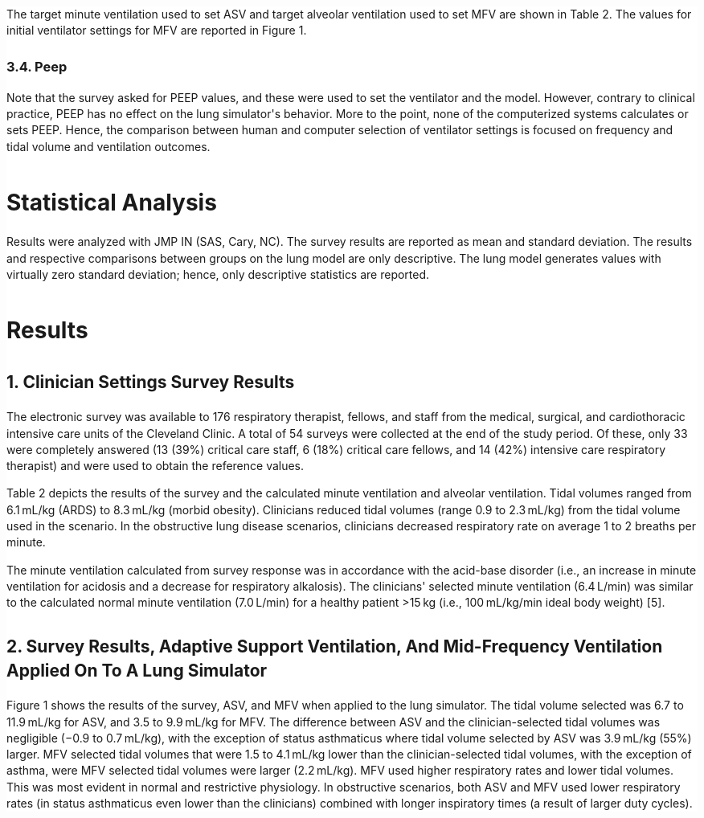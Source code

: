 The target minute ventilation used to set ASV and target alveolar ventilation used to set MFV are shown in Table 2. The values for initial ventilator settings for MFV are reported in Figure 1.

### 3.4. Peep

Note that the survey asked for PEEP values, and these were used to set the ventilator and the model. However, contrary to clinical practice, PEEP has no effect on the lung simulator's behavior. More to the point, none of the computerized systems calculates or sets PEEP. Hence, the comparison between human and computer selection of ventilator settings is focused on frequency and tidal volume and ventilation outcomes.

# Statistical Analysis

Results were analyzed with JMP IN (SAS, Cary, NC). The survey results are reported as mean and standard deviation. The results and respective comparisons between groups on the lung model are only descriptive. The lung model generates values with virtually zero standard deviation; hence, only descriptive statistics are reported.

# Results

## 1. Clinician Settings Survey Results

The electronic survey was available to 176 respiratory therapist, fellows, and staff from the medical, surgical, and cardiothoracic intensive care units of the Cleveland Clinic. A total of 54 surveys were collected at the end of the study period. Of these, only 33 were completely answered (13 (39%) critical care staff, 6 (18%) critical care fellows, and 14 (42%) intensive care respiratory therapist) and were used to obtain the reference values.

Table 2 depicts the results of the survey and the calculated minute ventilation and alveolar ventilation. Tidal volumes ranged from 6.1 mL/kg (ARDS) to 8.3 mL/kg (morbid obesity). Clinicians reduced tidal volumes (range 0.9 to 2.3 mL/kg) from the tidal volume used in the scenario. In the obstructive lung disease scenarios, clinicians decreased respiratory rate on average 1 to 2 breaths per minute.

The minute ventilation calculated from survey response was in accordance with the acid-base disorder (i.e., an increase in minute ventilation for acidosis and a decrease for respiratory alkalosis). The clinicians' selected minute ventilation (6.4 L/min) was similar to the calculated normal minute ventilation (7.0 L/min) for a healthy patient >15 kg (i.e., 100 mL/kg/min ideal body weight) [5].

## 2. Survey Results, Adaptive Support Ventilation, And Mid-Frequency Ventilation Applied On To A Lung Simulator

Figure 1 shows the results of the survey, ASV, and MFV when applied to the lung simulator. The tidal volume selected was 6.7 to 11.9 mL/kg for ASV, and 3.5 to 9.9 mL/kg for MFV. The difference between ASV and the clinician-selected tidal volumes was negligible (−0.9 to 0.7 mL/kg), with the exception of status asthmaticus where tidal volume selected by ASV was 3.9 mL/kg (55%) larger. MFV selected tidal volumes that were 1.5 to 4.1 mL/kg lower than the clinician-selected tidal volumes, with the exception of asthma, were MFV selected tidal volumes were larger (2.2 mL/kg). MFV used higher respiratory rates and lower tidal volumes. This was most evident in normal and restrictive physiology. In obstructive scenarios, both ASV and MFV used lower respiratory rates (in status asthmaticus even lower than the clinicians) combined with longer inspiratory times (a result of larger duty cycles).

